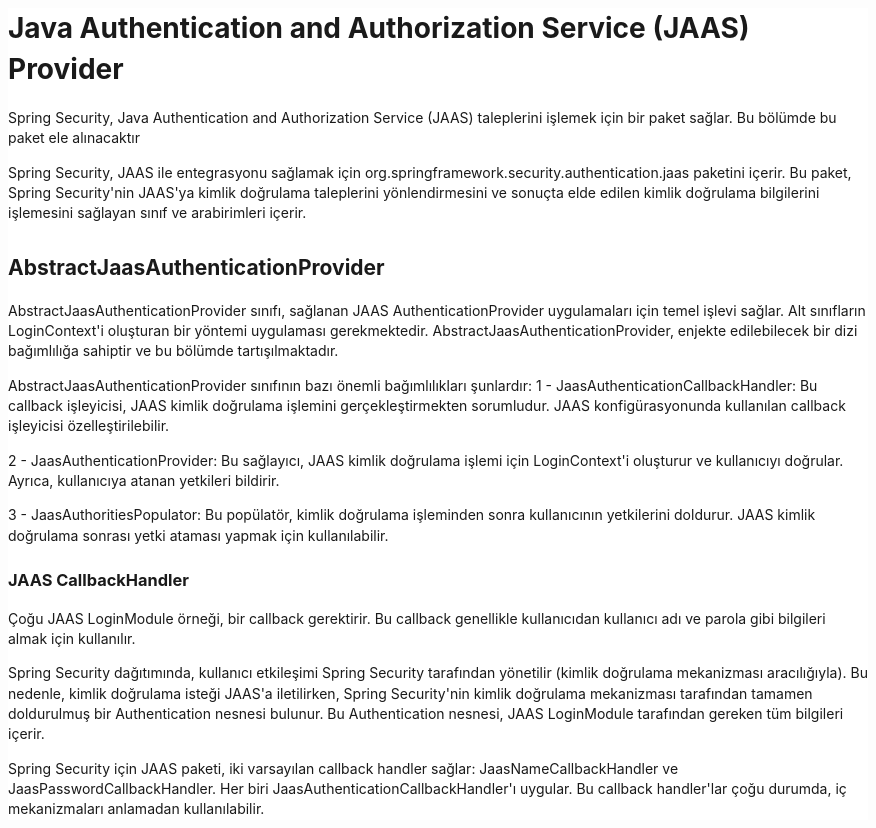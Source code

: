 # Java Authentication and Authorization Service (JAAS) Provider

Spring Security, Java Authentication and Authorization Service (JAAS) taleplerini işlemek için bir paket sağlar. Bu
bölümde bu paket ele alınacaktır

Spring Security, JAAS ile entegrasyonu sağlamak için org.springframework.security.authentication.jaas paketini içerir.
Bu paket, Spring Security'nin JAAS'ya kimlik doğrulama taleplerini yönlendirmesini ve sonuçta elde edilen kimlik
doğrulama bilgilerini işlemesini sağlayan sınıf ve arabirimleri içerir.

## AbstractJaasAuthenticationProvider

AbstractJaasAuthenticationProvider sınıfı, sağlanan JAAS AuthenticationProvider uygulamaları için temel işlevi sağlar.
Alt sınıfların LoginContext'i oluşturan bir yöntemi uygulaması gerekmektedir. AbstractJaasAuthenticationProvider,
enjekte edilebilecek bir dizi bağımlılığa sahiptir ve bu bölümde tartışılmaktadır.

AbstractJaasAuthenticationProvider sınıfının bazı önemli bağımlılıkları şunlardır:
1 - JaasAuthenticationCallbackHandler: Bu callback işleyicisi, JAAS kimlik doğrulama işlemini gerçekleştirmekten
sorumludur. JAAS konfigürasyonunda kullanılan callback işleyicisi özelleştirilebilir.

2 - JaasAuthenticationProvider: Bu sağlayıcı, JAAS kimlik doğrulama işlemi için LoginContext'i oluşturur ve kullanıcıyı
doğrular. Ayrıca, kullanıcıya atanan yetkileri bildirir.

3 - JaasAuthoritiesPopulator: Bu popülatör, kimlik doğrulama işleminden sonra kullanıcının yetkilerini doldurur. JAAS
kimlik doğrulama sonrası yetki ataması yapmak için kullanılabilir.

### JAAS CallbackHandler

Çoğu JAAS LoginModule örneği, bir callback gerektirir. Bu callback genellikle kullanıcıdan kullanıcı
adı ve parola gibi bilgileri almak için kullanılır.

Spring Security dağıtımında, kullanıcı etkileşimi Spring Security tarafından yönetilir (kimlik doğrulama mekanizması
aracılığıyla). Bu nedenle, kimlik doğrulama isteği JAAS'a iletilirken, Spring Security'nin kimlik doğrulama mekanizması
tarafından tamamen doldurulmuş bir Authentication nesnesi bulunur. Bu Authentication nesnesi, JAAS LoginModule
tarafından gereken tüm bilgileri içerir.

Spring Security için JAAS paketi, iki varsayılan callback handler sağlar:
JaasNameCallbackHandler ve JaasPasswordCallbackHandler. Her biri JaasAuthenticationCallbackHandler'ı uygular. Bu
callback handler'lar çoğu durumda, iç mekanizmaları anlamadan kullanılabilir.
